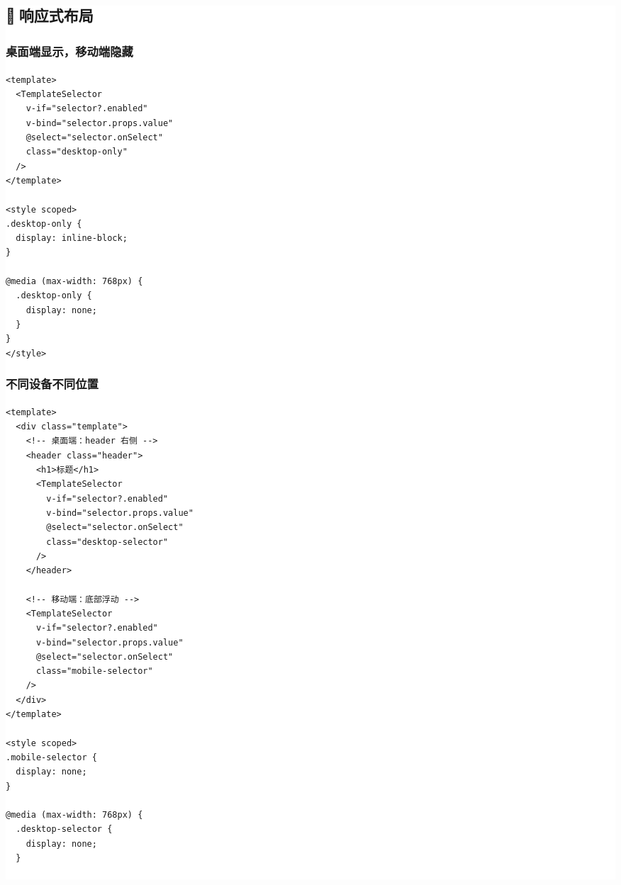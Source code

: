 ## 📱 响应式布局

### 桌面端显示，移动端隐藏

```vue
<template>
  <TemplateSelector
    v-if="selector?.enabled"
    v-bind="selector.props.value"
    @select="selector.onSelect"
    class="desktop-only"
  />
</template>

<style scoped>
.desktop-only {
  display: inline-block;
}

@media (max-width: 768px) {
  .desktop-only {
    display: none;
  }
}
</style>
```

### 不同设备不同位置

```vue
<template>
  <div class="template">
    <!-- 桌面端：header 右侧 -->
    <header class="header">
      <h1>标题</h1>
      <TemplateSelector
        v-if="selector?.enabled"
        v-bind="selector.props.value"
        @select="selector.onSelect"
        class="desktop-selector"
      />
    </header>
    
    <!-- 移动端：底部浮动 -->
    <TemplateSelector
      v-if="selector?.enabled"
      v-bind="selector.props.value"
      @select="selector.onSelect"
      class="mobile-selector"
    />
  </div>
</template>

<style scoped>
.mobile-selector {
  display: none;
}

@media (max-width: 768px) {
  .desktop-selector {
    display: none;
  }
  
```